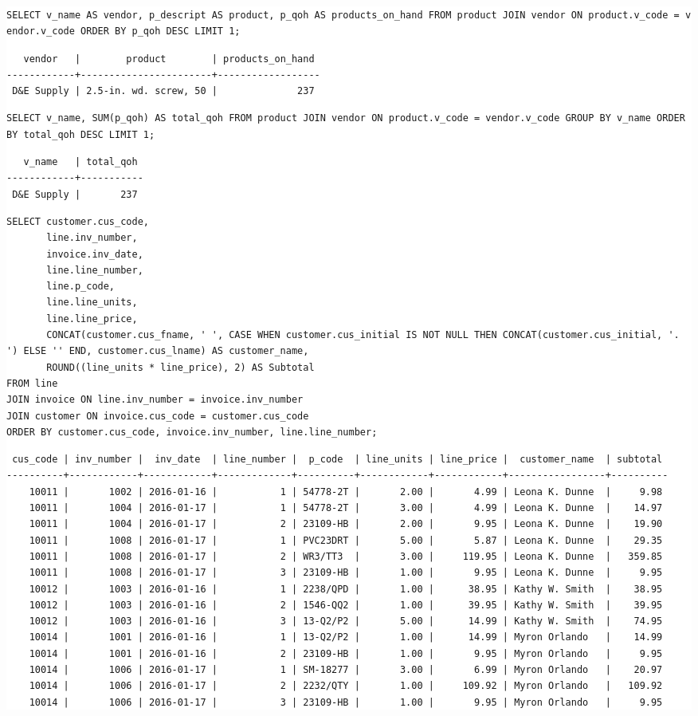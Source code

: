 `SELECT v_name AS vendor, p_descript AS product, p_qoh AS products_on_hand FROM product JOIN vendor ON product.v_code = vendor.v_code ORDER BY p_qoh DESC LIMIT 1;`
```
   vendor   |        product        | products_on_hand
------------+-----------------------+------------------
 D&E Supply | 2.5-in. wd. screw, 50 |              237
```

`SELECT v_name, SUM(p_qoh) AS total_qoh FROM product JOIN vendor ON product.v_code = vendor.v_code GROUP BY v_name ORDER BY total_qoh DESC LIMIT 1;`
```
   v_name   | total_qoh
------------+-----------
 D&E Supply |       237
 ```

```
SELECT customer.cus_code,
       line.inv_number,
       invoice.inv_date,
       line.line_number,
       line.p_code,
       line.line_units,
       line.line_price,
       CONCAT(customer.cus_fname, ' ', CASE WHEN customer.cus_initial IS NOT NULL THEN CONCAT(customer.cus_initial, '. ') ELSE '' END, customer.cus_lname) AS customer_name,
       ROUND((line_units * line_price), 2) AS Subtotal
FROM line
JOIN invoice ON line.inv_number = invoice.inv_number
JOIN customer ON invoice.cus_code = customer.cus_code
ORDER BY customer.cus_code, invoice.inv_number, line.line_number;
```
```
 cus_code | inv_number |  inv_date  | line_number |  p_code  | line_units | line_price |  customer_name  | subtotal
----------+------------+------------+-------------+----------+------------+------------+-----------------+----------
    10011 |       1002 | 2016-01-16 |           1 | 54778-2T |       2.00 |       4.99 | Leona K. Dunne  |     9.98
    10011 |       1004 | 2016-01-17 |           1 | 54778-2T |       3.00 |       4.99 | Leona K. Dunne  |    14.97
    10011 |       1004 | 2016-01-17 |           2 | 23109-HB |       2.00 |       9.95 | Leona K. Dunne  |    19.90
    10011 |       1008 | 2016-01-17 |           1 | PVC23DRT |       5.00 |       5.87 | Leona K. Dunne  |    29.35
    10011 |       1008 | 2016-01-17 |           2 | WR3/TT3  |       3.00 |     119.95 | Leona K. Dunne  |   359.85
    10011 |       1008 | 2016-01-17 |           3 | 23109-HB |       1.00 |       9.95 | Leona K. Dunne  |     9.95
    10012 |       1003 | 2016-01-16 |           1 | 2238/QPD |       1.00 |      38.95 | Kathy W. Smith  |    38.95
    10012 |       1003 | 2016-01-16 |           2 | 1546-QQ2 |       1.00 |      39.95 | Kathy W. Smith  |    39.95
    10012 |       1003 | 2016-01-16 |           3 | 13-Q2/P2 |       5.00 |      14.99 | Kathy W. Smith  |    74.95
    10014 |       1001 | 2016-01-16 |           1 | 13-Q2/P2 |       1.00 |      14.99 | Myron Orlando   |    14.99
    10014 |       1001 | 2016-01-16 |           2 | 23109-HB |       1.00 |       9.95 | Myron Orlando   |     9.95
    10014 |       1006 | 2016-01-17 |           1 | SM-18277 |       3.00 |       6.99 | Myron Orlando   |    20.97
    10014 |       1006 | 2016-01-17 |           2 | 2232/QTY |       1.00 |     109.92 | Myron Orlando   |   109.92
    10014 |       1006 | 2016-01-17 |           3 | 23109-HB |       1.00 |       9.95 | Myron Orlando   |     9.95
```